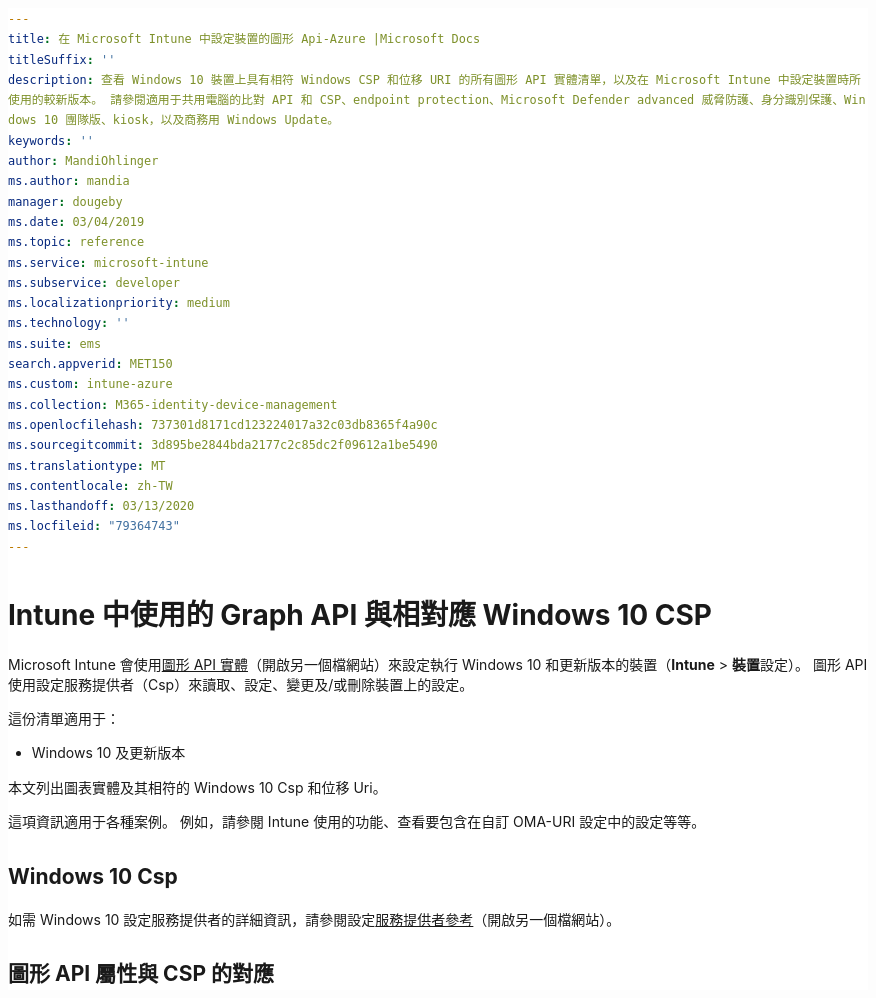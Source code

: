 ```yaml
---
title: 在 Microsoft Intune 中設定裝置的圖形 Api-Azure |Microsoft Docs
titleSuffix: ''
description: 查看 Windows 10 裝置上具有相符 Windows CSP 和位移 URI 的所有圖形 API 實體清單，以及在 Microsoft Intune 中設定裝置時所使用的較新版本。 請參閱適用于共用電腦的比對 API 和 CSP、endpoint protection、Microsoft Defender advanced 威脅防護、身分識別保護、Windows 10 團隊版、kiosk，以及商務用 Windows Update。
keywords: ''
author: MandiOhlinger
ms.author: mandia
manager: dougeby
ms.date: 03/04/2019
ms.topic: reference
ms.service: microsoft-intune
ms.subservice: developer
ms.localizationpriority: medium
ms.technology: ''
ms.suite: ems
search.appverid: MET150
ms.custom: intune-azure
ms.collection: M365-identity-device-management
ms.openlocfilehash: 737301d8171cd123224017a32c03db8365f4a90c
ms.sourcegitcommit: 3d895be2844bda2177c2c85dc2f09612a1be5490
ms.translationtype: MT
ms.contentlocale: zh-TW
ms.lasthandoff: 03/13/2020
ms.locfileid: "79364743"
---
```

# <a name="graph-apis-and-matching-windows-10-csps-used-in-intune"></a>Intune 中使用的 Graph API 與相對應 Windows 10 CSP

Microsoft Intune 會使用[圖形 API 實體](https://docs.microsoft.com/graph/api/resources/intune-graph-overview)（開啟另一個檔網站）來設定執行 Windows 10 和更新版本的裝置（**Intune** > **裝置**設定）。 圖形 API 使用設定服務提供者（Csp）來讀取、設定、變更及/或刪除裝置上的設定。

這份清單適用于：

- Windows 10 及更新版本

本文列出圖表實體及其相符的 Windows 10 Csp 和位移 Uri。

這項資訊適用于各種案例。 例如，請參閱 Intune 使用的功能、查看要包含在自訂 OMA-URI 設定中的設定等等。 

## <a name="windows-10-csps"></a>Windows 10 Csp

如需 Windows 10 設定服務提供者的詳細資訊，請參閱設定[服務提供者參考](https://docs.microsoft.com/windows/client-management/mdm/configuration-service-provider-reference)（開啟另一個檔網站）。

## <a name="graph-api-properties-to-csp-mapping"></a>圖形 API 屬性與 CSP 的對應
